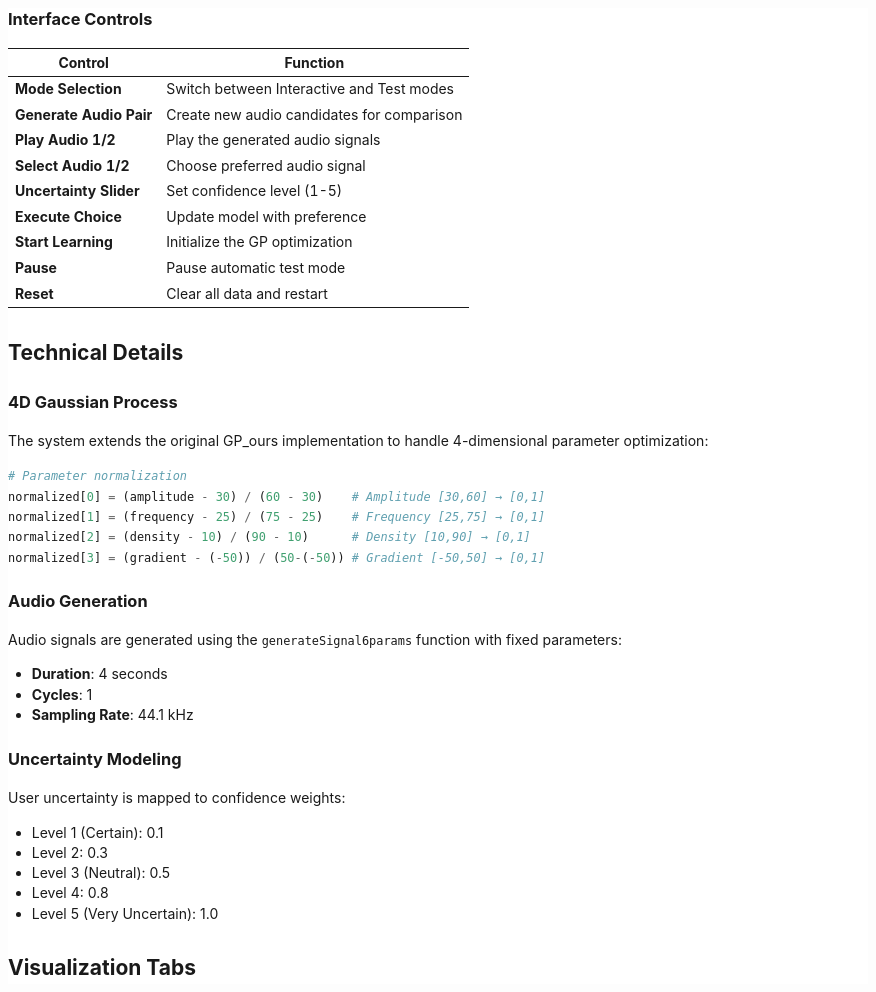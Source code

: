 ### Interface Controls

| Control | Function |
|---------|----------|
| **Mode Selection** | Switch between Interactive and Test modes |
| **Generate Audio Pair** | Create new audio candidates for comparison |
| **Play Audio 1/2** | Play the generated audio signals |
| **Select Audio 1/2** | Choose preferred audio signal |
| **Uncertainty Slider** | Set confidence level (1-5) |
| **Execute Choice** | Update model with preference |
| **Start Learning** | Initialize the GP optimization |
| **Pause** | Pause automatic test mode |
| **Reset** | Clear all data and restart |

## Technical Details

### 4D Gaussian Process
The system extends the original GP_ours implementation to handle 4-dimensional parameter optimization:

```python
# Parameter normalization
normalized[0] = (amplitude - 30) / (60 - 30)    # Amplitude [30,60] → [0,1]
normalized[1] = (frequency - 25) / (75 - 25)    # Frequency [25,75] → [0,1]
normalized[2] = (density - 10) / (90 - 10)      # Density [10,90] → [0,1]
normalized[3] = (gradient - (-50)) / (50-(-50)) # Gradient [-50,50] → [0,1]
```

### Audio Generation
Audio signals are generated using the `generateSignal6params` function with fixed parameters:
- **Duration**: 4 seconds
- **Cycles**: 1
- **Sampling Rate**: 44.1 kHz

### Uncertainty Modeling
User uncertainty is mapped to confidence weights:
- Level 1 (Certain): 0.1
- Level 2: 0.3
- Level 3 (Neutral): 0.5
- Level 4: 0.8
- Level 5 (Very Uncertain): 1.0

## Visualization Tabs
